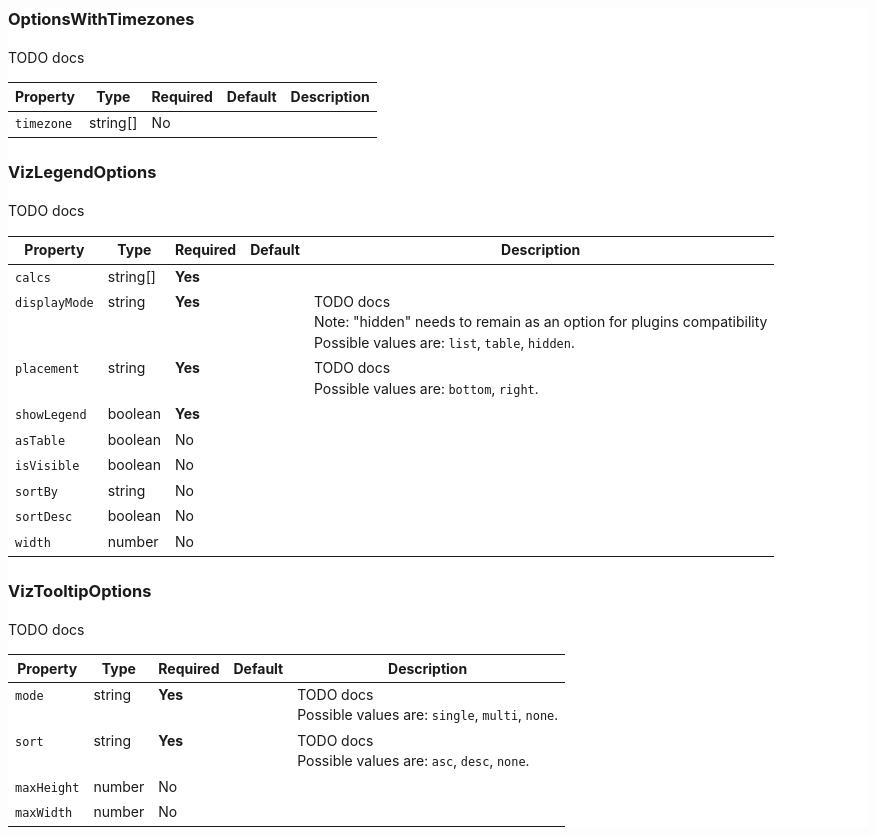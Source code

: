 ### OptionsWithTimezones

TODO docs

| Property   | Type     | Required | Default | Description |
| ---------- | -------- | -------- | ------- | ----------- |
| `timezone` | string[] | No       |         |             |

### VizLegendOptions

TODO docs

| Property      | Type     | Required | Default | Description                                                                                                                             |
| ------------- | -------- | -------- | ------- | --------------------------------------------------------------------------------------------------------------------------------------- |
| `calcs`       | string[] | **Yes**  |         |                                                                                                                                         |
| `displayMode` | string   | **Yes**  |         | TODO docs<br/>Note: "hidden" needs to remain as an option for plugins compatibility<br/>Possible values are: `list`, `table`, `hidden`. |
| `placement`   | string   | **Yes**  |         | TODO docs<br/>Possible values are: `bottom`, `right`.                                                                                   |
| `showLegend`  | boolean  | **Yes**  |         |                                                                                                                                         |
| `asTable`     | boolean  | No       |         |                                                                                                                                         |
| `isVisible`   | boolean  | No       |         |                                                                                                                                         |
| `sortBy`      | string   | No       |         |                                                                                                                                         |
| `sortDesc`    | boolean  | No       |         |                                                                                                                                         |
| `width`       | number   | No       |         |                                                                                                                                         |

### VizTooltipOptions

TODO docs

| Property    | Type   | Required | Default | Description                                                   |
| ----------- | ------ | -------- | ------- | ------------------------------------------------------------- |
| `mode`      | string | **Yes**  |         | TODO docs<br/>Possible values are: `single`, `multi`, `none`. |
| `sort`      | string | **Yes**  |         | TODO docs<br/>Possible values are: `asc`, `desc`, `none`.     |
| `maxHeight` | number | No       |         |                                                               |
| `maxWidth`  | number | No       |         |                                                               |
